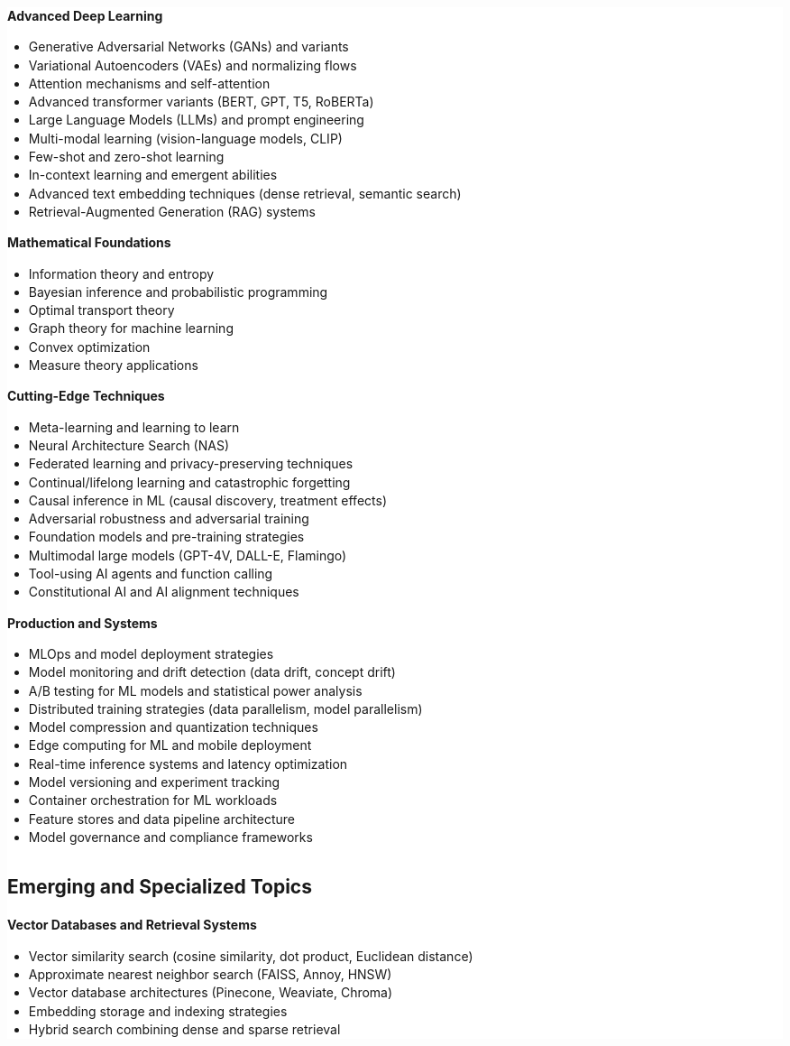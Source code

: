 **Advanced Deep Learning**
- Generative Adversarial Networks (GANs) and variants
- Variational Autoencoders (VAEs) and normalizing flows
- Attention mechanisms and self-attention
- Advanced transformer variants (BERT, GPT, T5, RoBERTa)
- Large Language Models (LLMs) and prompt engineering
- Multi-modal learning (vision-language models, CLIP)
- Few-shot and zero-shot learning
- In-context learning and emergent abilities
- Advanced text embedding techniques (dense retrieval, semantic search)
- Retrieval-Augmented Generation (RAG) systems

**Mathematical Foundations**
- Information theory and entropy
- Bayesian inference and probabilistic programming
- Optimal transport theory
- Graph theory for machine learning
- Convex optimization
- Measure theory applications

**Cutting-Edge Techniques**
- Meta-learning and learning to learn
- Neural Architecture Search (NAS)
- Federated learning and privacy-preserving techniques
- Continual/lifelong learning and catastrophic forgetting
- Causal inference in ML (causal discovery, treatment effects)
- Adversarial robustness and adversarial training
- Foundation models and pre-training strategies
- Multimodal large models (GPT-4V, DALL-E, Flamingo)
- Tool-using AI agents and function calling
- Constitutional AI and AI alignment techniques

**Production and Systems**
- MLOps and model deployment strategies
- Model monitoring and drift detection (data drift, concept drift)
- A/B testing for ML models and statistical power analysis
- Distributed training strategies (data parallelism, model parallelism)
- Model compression and quantization techniques
- Edge computing for ML and mobile deployment
- Real-time inference systems and latency optimization
- Model versioning and experiment tracking
- Container orchestration for ML workloads
- Feature stores and data pipeline architecture
- Model governance and compliance frameworks

## **Emerging and Specialized Topics**

**Vector Databases and Retrieval Systems**
- Vector similarity search (cosine similarity, dot product, Euclidean distance)
- Approximate nearest neighbor search (FAISS, Annoy, HNSW)
- Vector database architectures (Pinecone, Weaviate, Chroma)
- Embedding storage and indexing strategies
- Hybrid search combining dense and sparse retrieval
